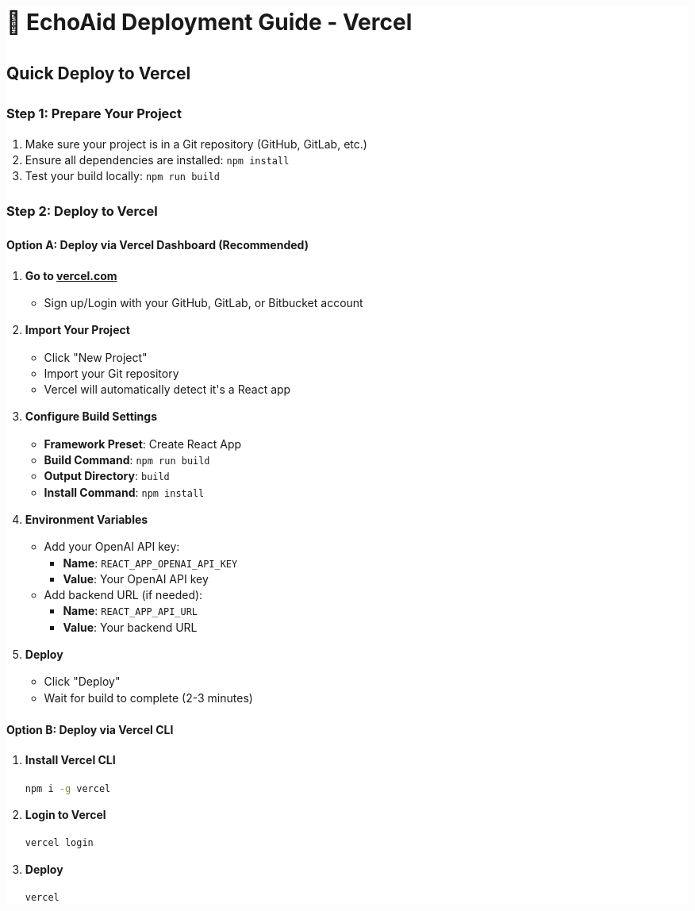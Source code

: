 # 🚀 EchoAid Deployment Guide - Vercel

## Quick Deploy to Vercel

### Step 1: Prepare Your Project
1. Make sure your project is in a Git repository (GitHub, GitLab, etc.)
2. Ensure all dependencies are installed: `npm install`
3. Test your build locally: `npm run build`

### Step 2: Deploy to Vercel

#### Option A: Deploy via Vercel Dashboard (Recommended)

1. **Go to [vercel.com](https://vercel.com)**
   - Sign up/Login with your GitHub, GitLab, or Bitbucket account

2. **Import Your Project**
   - Click "New Project"
   - Import your Git repository
   - Vercel will automatically detect it's a React app

3. **Configure Build Settings**
   - **Framework Preset**: Create React App
   - **Build Command**: `npm run build`
   - **Output Directory**: `build`
   - **Install Command**: `npm install`

4. **Environment Variables**
   - Add your OpenAI API key:
     - **Name**: `REACT_APP_OPENAI_API_KEY`
     - **Value**: Your OpenAI API key
   - Add backend URL (if needed):
     - **Name**: `REACT_APP_API_URL`
     - **Value**: Your backend URL

5. **Deploy**
   - Click "Deploy"
   - Wait for build to complete (2-3 minutes)

#### Option B: Deploy via Vercel CLI

1. **Install Vercel CLI**
   ```bash
   npm i -g vercel
   ```

2. **Login to Vercel**
   ```bash
   vercel login
   ```

3. **Deploy**
   ```bash
   vercel
   ```
